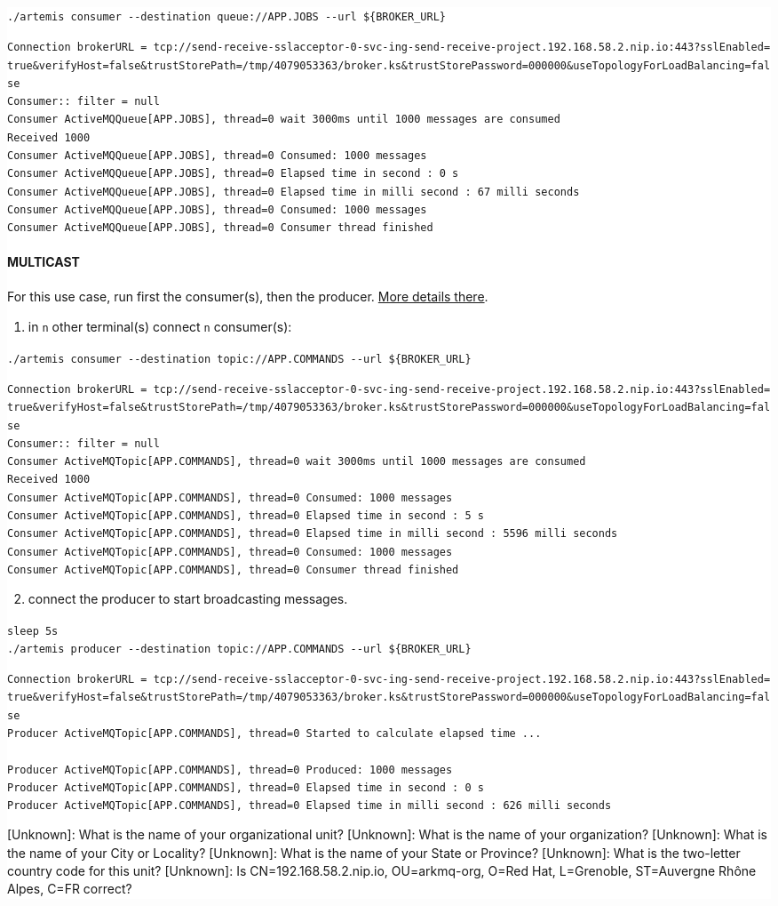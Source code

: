 ```{"stage":"test1", "rootdir":"$tmpdir.1/apache-artemis/bin/", "runtime":"bash", "label":"anycast: consume 1000 messages"}
./artemis consumer --destination queue://APP.JOBS --url ${BROKER_URL}
```
```shell markdown_runner
Connection brokerURL = tcp://send-receive-sslacceptor-0-svc-ing-send-receive-project.192.168.58.2.nip.io:443?sslEnabled=true&verifyHost=false&trustStorePath=/tmp/4079053363/broker.ks&trustStorePassword=000000&useTopologyForLoadBalancing=false
Consumer:: filter = null
Consumer ActiveMQQueue[APP.JOBS], thread=0 wait 3000ms until 1000 messages are consumed
Received 1000
Consumer ActiveMQQueue[APP.JOBS], thread=0 Consumed: 1000 messages
Consumer ActiveMQQueue[APP.JOBS], thread=0 Elapsed time in second : 0 s
Consumer ActiveMQQueue[APP.JOBS], thread=0 Elapsed time in milli second : 67 milli seconds
Consumer ActiveMQQueue[APP.JOBS], thread=0 Consumed: 1000 messages
Consumer ActiveMQQueue[APP.JOBS], thread=0 Consumer thread finished
```

#### MULTICAST

For this use case, run first the consumer(s), then the producer.
[More details there](https://activemq.apache.org/components/artemis/documentation/2.0.0/address-model.html).

1. in `n` other terminal(s) connect `n` consumer(s):

```{"stage":"test2", "rootdir":"$tmpdir.1/apache-artemis/bin/", "parallel": true, "runtime":"bash", "label":"multicast: consume 1000 messages"}
./artemis consumer --destination topic://APP.COMMANDS --url ${BROKER_URL}
```
```shell markdown_runner
Connection brokerURL = tcp://send-receive-sslacceptor-0-svc-ing-send-receive-project.192.168.58.2.nip.io:443?sslEnabled=true&verifyHost=false&trustStorePath=/tmp/4079053363/broker.ks&trustStorePassword=000000&useTopologyForLoadBalancing=false
Consumer:: filter = null
Consumer ActiveMQTopic[APP.COMMANDS], thread=0 wait 3000ms until 1000 messages are consumed
Received 1000
Consumer ActiveMQTopic[APP.COMMANDS], thread=0 Consumed: 1000 messages
Consumer ActiveMQTopic[APP.COMMANDS], thread=0 Elapsed time in second : 5 s
Consumer ActiveMQTopic[APP.COMMANDS], thread=0 Elapsed time in milli second : 5596 milli seconds
Consumer ActiveMQTopic[APP.COMMANDS], thread=0 Consumed: 1000 messages
Consumer ActiveMQTopic[APP.COMMANDS], thread=0 Consumer thread finished
```

2. connect the producer to start broadcasting messages.

```{"stage":"test2", "rootdir":"$tmpdir.1/apache-artemis/bin/", "parallel": true, "runtime":"bash", "label":"multicast: produce 1000 messages"}
sleep 5s
./artemis producer --destination topic://APP.COMMANDS --url ${BROKER_URL}
```
```shell markdown_runner
Connection brokerURL = tcp://send-receive-sslacceptor-0-svc-ing-send-receive-project.192.168.58.2.nip.io:443?sslEnabled=true&verifyHost=false&trustStorePath=/tmp/4079053363/broker.ks&trustStorePassword=000000&useTopologyForLoadBalancing=false
Producer ActiveMQTopic[APP.COMMANDS], thread=0 Started to calculate elapsed time ...

Producer ActiveMQTopic[APP.COMMANDS], thread=0 Produced: 1000 messages
Producer ActiveMQTopic[APP.COMMANDS], thread=0 Elapsed time in second : 0 s
Producer ActiveMQTopic[APP.COMMANDS], thread=0 Elapsed time in milli second : 626 milli seconds
```


  [Unknown]:  What is the name of your organizational unit?
  [Unknown]:  What is the name of your organization?
  [Unknown]:  What is the name of your City or Locality?
  [Unknown]:  What is the name of your State or Province?
  [Unknown]:  What is the two-letter country code for this unit?
  [Unknown]:  Is CN=192.168.58.2.nip.io, OU=arkmq-org, O=Red Hat, L=Grenoble, ST=Auvergne Rhône Alpes, C=FR correct?